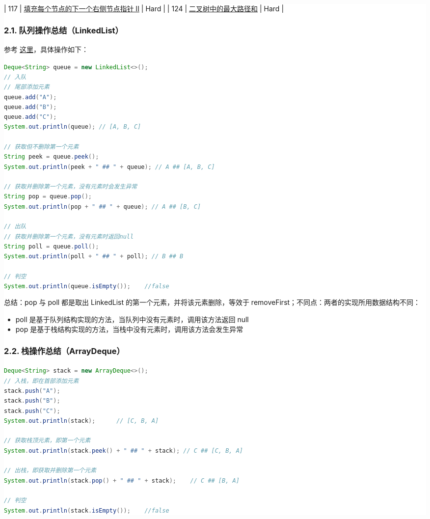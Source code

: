 | 117  | [填充每个节点的下一个右侧节点指针 II](https://leetcode-cn.com/problems/populating-next-right-pointers-in-each-node-ii/) |  Hard  |
| 124  | [二叉树中的最大路径和](https://leetcode-cn.com/problems/binary-tree-maximum-path-sum/) |  Hard  |

### 2.1. 队列操作总结（LinkedList）

参考 [这里](https://blog.csdn.net/NRlovestudy/article/details/98666030)，具体操作如下：

```java
Deque<String> queue = new LinkedList<>();
// 入队
// 尾部添加元素
queue.add("A");
queue.add("B");
queue.add("C");
System.out.println(queue); // [A, B, C]

// 获取但不删除第一个元素
String peek = queue.peek();
System.out.println(peek + " ## " + queue); // A ## [A, B, C]

// 获取并删除第一个元素，没有元素时会发生异常
String pop = queue.pop();
System.out.println(pop + " ## " + queue); // A ## [B, C]

// 出队
// 获取并删除第一个元素，没有元素时返回null
String poll = queue.poll();
System.out.println(poll + " ## " + poll); // B ## B

// 判空
System.out.println(queue.isEmpty());    //false
```

总结：pop 与 poll 都是取出 LinkedList 的第一个元素，并将该元素删除，等效于 removeFirst；不同点：两者的实现所用数据结构不同：

- poll 是基于队列结构实现的方法，当队列中没有元素时，调用该方法返回 null
- pop 是基于栈结构实现的方法，当栈中没有元素时，调用该方法会发生异常

### 2.2. 栈操作总结（ArrayDeque）

```java
Deque<String> stack = new ArrayDeque<>();
// 入栈，即在首部添加元素
stack.push("A");
stack.push("B");
stack.push("C");
System.out.println(stack);      // [C, B, A]

// 获取栈顶元素，即第一个元素
System.out.println(stack.peek() + " ## " + stack); // C ## [C, B, A]

// 出栈，即获取并删除第一个元素
System.out.println(stack.pop() + " ## " + stack);    // C ## [B, A]

// 判空
System.out.println(stack.isEmpty());    //false
```
